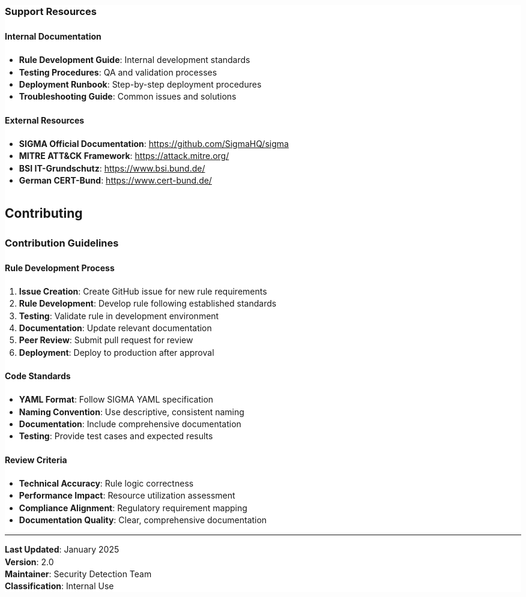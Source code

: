 ### Support Resources

#### Internal Documentation
- **Rule Development Guide**: Internal development standards
- **Testing Procedures**: QA and validation processes
- **Deployment Runbook**: Step-by-step deployment procedures
- **Troubleshooting Guide**: Common issues and solutions

#### External Resources
- **SIGMA Official Documentation**: https://github.com/SigmaHQ/sigma
- **MITRE ATT&CK Framework**: https://attack.mitre.org/
- **BSI IT-Grundschutz**: https://www.bsi.bund.de/
- **German CERT-Bund**: https://www.cert-bund.de/

## Contributing

### Contribution Guidelines

#### Rule Development Process
1. **Issue Creation**: Create GitHub issue for new rule requirements
2. **Rule Development**: Develop rule following established standards
3. **Testing**: Validate rule in development environment
4. **Documentation**: Update relevant documentation
5. **Peer Review**: Submit pull request for review
6. **Deployment**: Deploy to production after approval

#### Code Standards
- **YAML Format**: Follow SIGMA YAML specification
- **Naming Convention**: Use descriptive, consistent naming
- **Documentation**: Include comprehensive documentation
- **Testing**: Provide test cases and expected results

#### Review Criteria
- **Technical Accuracy**: Rule logic correctness
- **Performance Impact**: Resource utilization assessment
- **Compliance Alignment**: Regulatory requirement mapping
- **Documentation Quality**: Clear, comprehensive documentation

---

**Last Updated**: January 2025  
**Version**: 2.0  
**Maintainer**: Security Detection Team  
**Classification**: Internal Use
